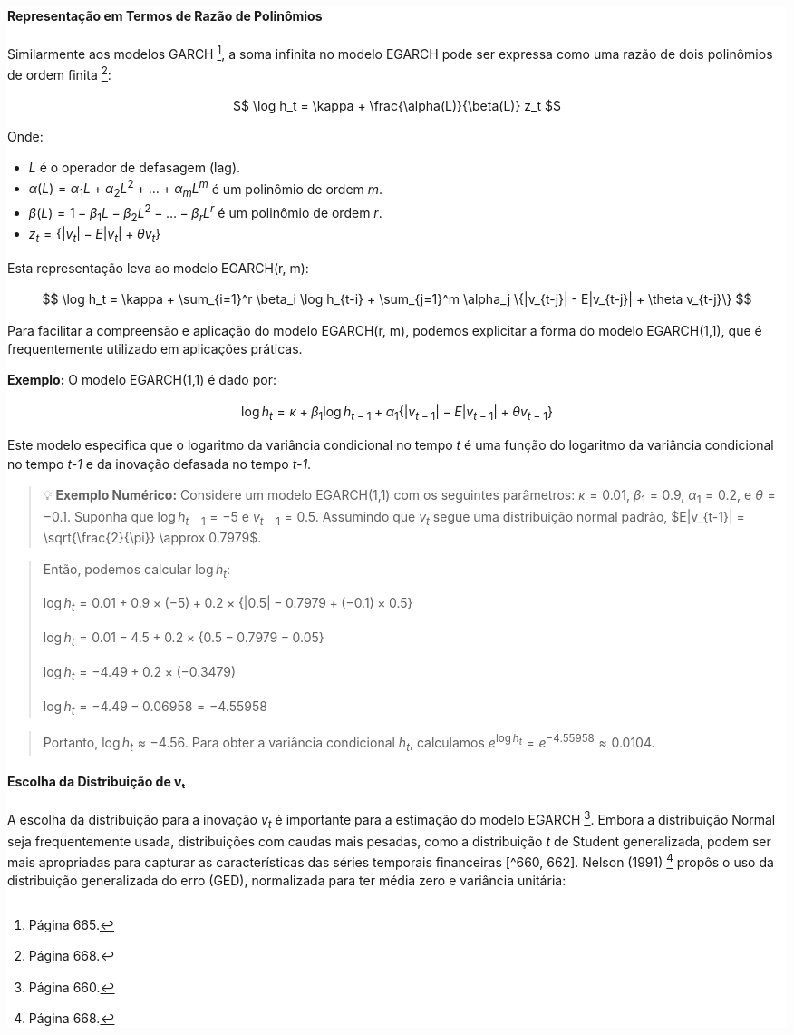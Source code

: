 #### Representação em Termos de Razão de Polinômios
Similarmente aos modelos GARCH [^665], a soma infinita no modelo EGARCH pode ser expressa como uma razão de dois polinômios de ordem finita [^668]:

$$
\log h_t = \kappa + \frac{\alpha(L)}{\beta(L)} z_t
$$

Onde:

*   $L$ é o operador de defasagem (lag).
*   $\alpha(L) = \alpha_1 L + \alpha_2 L^2 + \dots + \alpha_m L^m$ é um polinômio de ordem *m*.
*   $\beta(L) = 1 - \beta_1 L - \beta_2 L^2 - \dots - \beta_r L^r$ é um polinômio de ordem *r*.
*   $z_t = \{|v_{t}| - E|v_{t}| + \theta v_{t}\}$

Esta representação leva ao modelo EGARCH(r, m):

$$
\log h_t = \kappa + \sum_{i=1}^r \beta_i \log h_{t-i} + \sum_{j=1}^m \alpha_j \{|v_{t-j}| - E|v_{t-j}| + \theta v_{t-j}\}
$$

Para facilitar a compreensão e aplicação do modelo EGARCH(r, m), podemos explicitar a forma do modelo EGARCH(1,1), que é frequentemente utilizado em aplicações práticas.

**Exemplo:**
O modelo EGARCH(1,1) é dado por:

$$
\log h_t = \kappa + \beta_1 \log h_{t-1} + \alpha_1 \{|v_{t-1}| - E|v_{t-1}| + \theta v_{t-1}\}
$$

Este modelo especifica que o logaritmo da variância condicional no tempo *t* é uma função do logaritmo da variância condicional no tempo *t-1* e da inovação defasada no tempo *t-1*.

> 💡 **Exemplo Numérico:** Considere um modelo EGARCH(1,1) com os seguintes parâmetros: $\kappa = 0.01$, $\beta_1 = 0.9$, $\alpha_1 = 0.2$, e $\theta = -0.1$. Suponha que $\log h_{t-1} = -5$ e $v_{t-1} = 0.5$. Assumindo que $v_t$ segue uma distribuição normal padrão, $E|v_{t-1}| = \sqrt{\frac{2}{\pi}} \approx 0.7979$.

> Então, podemos calcular $\log h_t$:
>
> $\log h_t = 0.01 + 0.9 \times (-5) + 0.2 \times \{|0.5| - 0.7979 + (-0.1) \times 0.5\}$
>
> $\log h_t = 0.01 - 4.5 + 0.2 \times \{0.5 - 0.7979 - 0.05\}$
>
> $\log h_t = -4.49 + 0.2 \times (-0.3479)$
>
> $\log h_t = -4.49 - 0.06958 = -4.55958$

> Portanto, $\log h_t \approx -4.56$. Para obter a variância condicional $h_t$, calculamos $e^{\log h_t} = e^{-4.55958} \approx 0.0104$.

#### Escolha da Distribuição de vₜ
A escolha da distribuição para a inovação $v_t$ é importante para a estimação do modelo EGARCH [^660]. Embora a distribuição Normal seja frequentemente usada, distribuições com caudas mais pesadas, como a distribuição *t* de Student generalizada, podem ser mais apropriadas para capturar as características das séries temporais financeiras [^660, 662]. Nelson (1991) [^668] propôs o uso da distribuição generalizada do erro (GED), normalizada para ter média zero e variância unitária:


[^657]: Página 657.
[^659]: Página 659.
[^660]: Página 660.
[^661]: Página 661.
[^662]: Página 662.
[^665]: Página 665.
[^666]: Página 666.
[^668]: Página 668.
[^669]: Página 669.